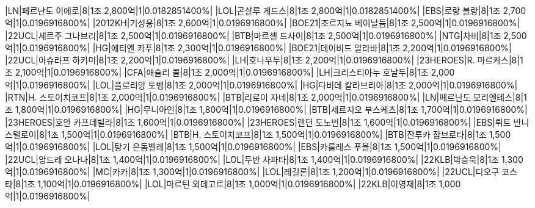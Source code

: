 |LN|페르난도 이에로|8|1조 2,800억|1|0.0182851400%|
|LOL|곤살루 게드스|8|1조 2,800억|1|0.0182851400%|
|EBS|로랑 블랑|8|1조 2,700억|1|0.0196916800%|
|2012KH|기성용|8|1조 2,600억|1|0.0196916800%|
|BOE21|조르지뇨 베이날둠|8|1조 2,500억|1|0.0196916800%|
|22UCL|세르주 그나브리|8|1조 2,500억|1|0.0196916800%|
|BTB|마르셀 드사이|8|1조 2,500억|1|0.0196916800%|
|NTG|차비|8|1조 2,500억|1|0.0196916800%|
|HG|에티엔 카푸|8|1조 2,300억|1|0.0196916800%|
|BOE21|데이비드 알라바|8|1조 2,200억|1|0.0196916800%|
|22UCL|아슈라프 하키미|8|1조 2,200억|1|0.0196916800%|
|LH|호나우두|8|1조 2,200억|1|0.0196916800%|
|23HEROES|R. 마르케스|8|1조 2,100억|1|0.0196916800%|
|CFA|애슐리 콜|8|1조 2,000억|1|0.0196916800%|
|LH|크리스티아누 호날두|8|1조 2,000억|1|0.0196916800%|
|LOL|플로리앙 토뱅|8|1조 2,000억|1|0.0196916800%|
|HG|다비데 칼라브리아|8|1조 2,000억|1|0.0196916800%|
|RTN|H. 스토이치코프|8|1조 2,000억|1|0.0196916800%|
|BTB|리로이 자네|8|1조 2,000억|1|0.0196916800%|
|LN|페르난도 모리엔테스|8|1조 1,800억|1|0.0196916800%|
|HG|무니아인|8|1조 1,800억|1|0.0196916800%|
|BTB|세르지오 부스케츠|8|1조 1,700억|1|0.0196916800%|
|23HEROES|호안 카프데빌라|8|1조 1,600억|1|0.0196916800%|
|23HEROES|랜던 도노번|8|1조 1,600억|1|0.0196916800%|
|EBS|뤼트 반니스텔로이|8|1조 1,500억|1|0.0196916800%|
|BTB|H. 스토이치코프|8|1조 1,500억|1|0.0196916800%|
|BTB|잔루카 잠브로타|8|1조 1,500억|1|0.0196916800%|
|LOL|탕기 은돔벨레|8|1조 1,500억|1|0.0196916800%|
|EBS|카를레스 푸욜|8|1조 1,500억|1|0.0196916800%|
|22UCL|앙드레 오나나|8|1조 1,400억|1|0.0196916800%|
|LOL|두반 사파타|8|1조 1,400억|1|0.0196916800%|
|22KLB|박승욱|8|1조 1,300억|1|0.0196916800%|
|MC|카카|8|1조 1,300억|1|0.0196916800%|
|LOL|레길론|8|1조 1,200억|1|0.0196916800%|
|22UCL|디오구 코스타|8|1조 1,100억|1|0.0196916800%|
|LOL|마르틴 외데고르|8|1조 1,000억|1|0.0196916800%|
|22KLB|이영재|8|1조 1,000억|1|0.0196916800%|